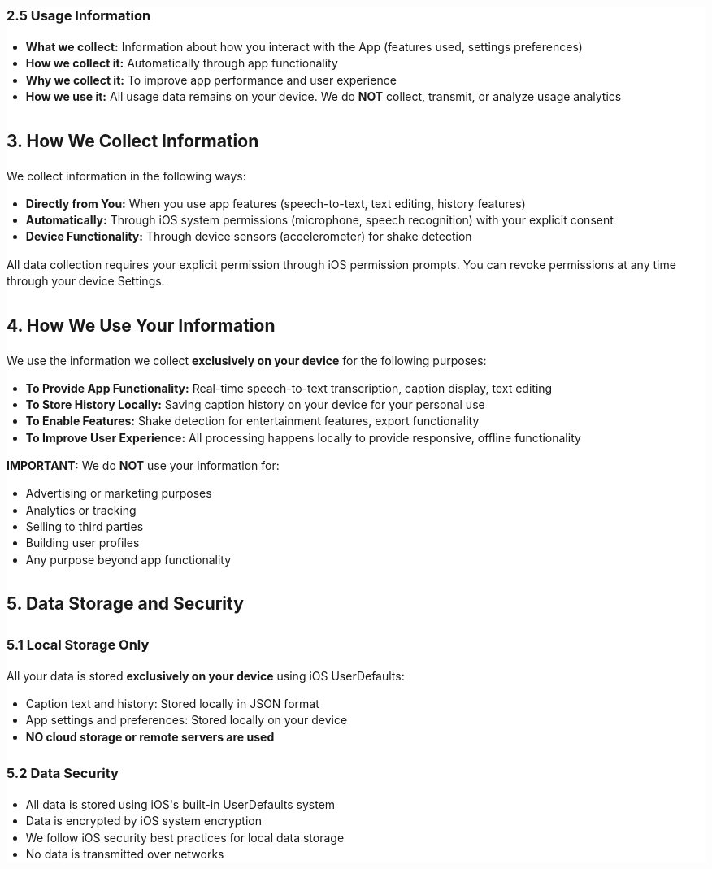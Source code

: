 ### 2.5 Usage Information
- **What we collect:** Information about how you interact with the App (features used, settings preferences)
- **How we collect it:** Automatically through app functionality
- **Why we collect it:** To improve app performance and user experience
- **How we use it:** All usage data remains on your device. We do **NOT** collect, transmit, or analyze usage analytics

## 3. How We Collect Information

We collect information in the following ways:

- **Directly from You:** When you use app features (speech-to-text, text editing, history features)
- **Automatically:** Through iOS system permissions (microphone, speech recognition) with your explicit consent
- **Device Functionality:** Through device sensors (accelerometer) for shake detection

All data collection requires your explicit permission through iOS permission prompts. You can revoke permissions at any time through your device Settings.

## 4. How We Use Your Information

We use the information we collect **exclusively on your device** for the following purposes:

- **To Provide App Functionality:** Real-time speech-to-text transcription, caption display, text editing
- **To Store History Locally:** Saving caption history on your device for your personal use
- **To Enable Features:** Shake detection for entertainment features, export functionality
- **To Improve User Experience:** All processing happens locally to provide responsive, offline functionality

**IMPORTANT:** We do **NOT** use your information for:
- Advertising or marketing purposes
- Analytics or tracking
- Selling to third parties
- Building user profiles
- Any purpose beyond app functionality

## 5. Data Storage and Security

### 5.1 Local Storage Only
All your data is stored **exclusively on your device** using iOS UserDefaults:
- Caption text and history: Stored locally in JSON format
- App settings and preferences: Stored locally on your device
- **NO cloud storage or remote servers are used**

### 5.2 Data Security
- All data is stored using iOS's built-in UserDefaults system
- Data is encrypted by iOS system encryption
- We follow iOS security best practices for local data storage
- No data is transmitted over networks
